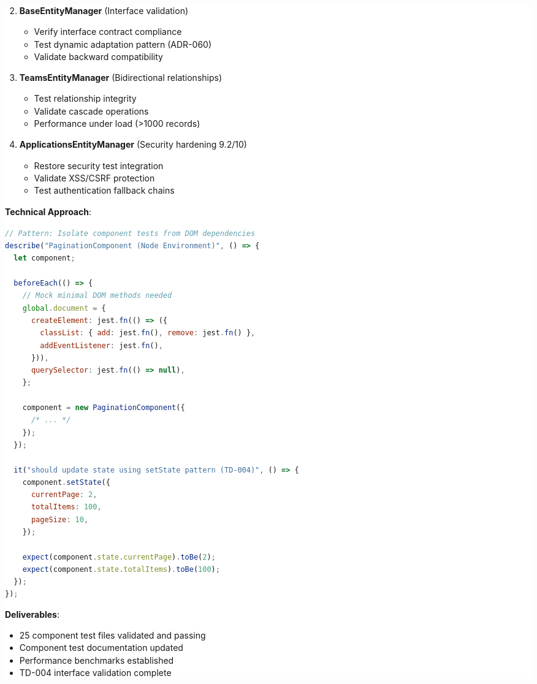 2. **BaseEntityManager** (Interface validation)
   - Verify interface contract compliance
   - Test dynamic adaptation pattern (ADR-060)
   - Validate backward compatibility

3. **TeamsEntityManager** (Bidirectional relationships)
   - Test relationship integrity
   - Validate cascade operations
   - Performance under load (>1000 records)

4. **ApplicationsEntityManager** (Security hardening 9.2/10)
   - Restore security test integration
   - Validate XSS/CSRF protection
   - Test authentication fallback chains

**Technical Approach**:

```javascript
// Pattern: Isolate component tests from DOM dependencies
describe("PaginationComponent (Node Environment)", () => {
  let component;

  beforeEach(() => {
    // Mock minimal DOM methods needed
    global.document = {
      createElement: jest.fn(() => ({
        classList: { add: jest.fn(), remove: jest.fn() },
        addEventListener: jest.fn(),
      })),
      querySelector: jest.fn(() => null),
    };

    component = new PaginationComponent({
      /* ... */
    });
  });

  it("should update state using setState pattern (TD-004)", () => {
    component.setState({
      currentPage: 2,
      totalItems: 100,
      pageSize: 10,
    });

    expect(component.state.currentPage).toBe(2);
    expect(component.state.totalItems).toBe(100);
  });
});
```

**Deliverables**:

- 25 component test files validated and passing
- Component test documentation updated
- Performance benchmarks established
- TD-004 interface validation complete
